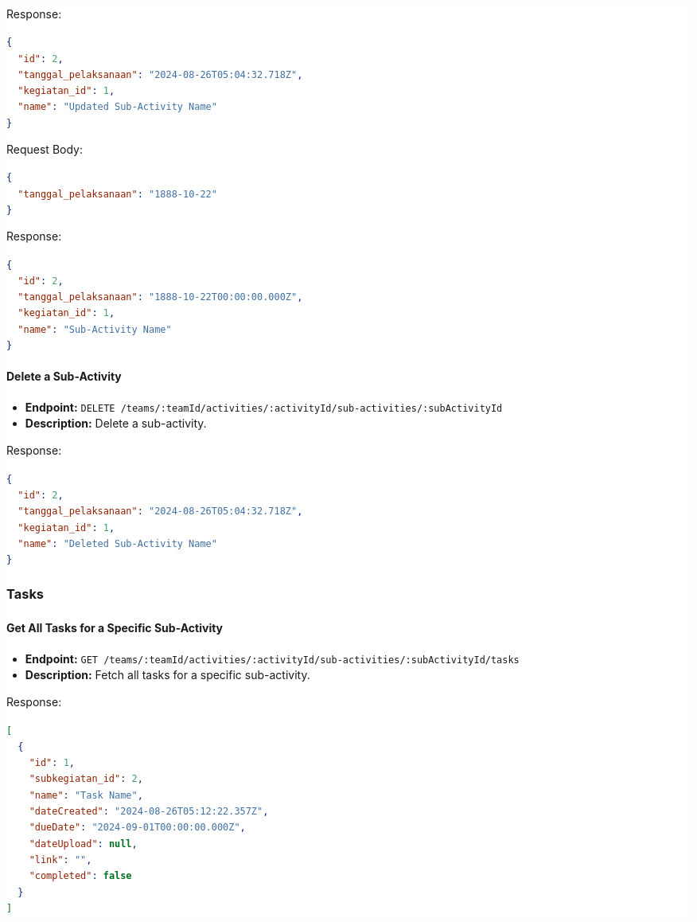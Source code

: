 Response:

```json
{
  "id": 2,
  "tanggal_pelaksanaan": "2024-08-26T05:04:32.718Z",
  "kegiatan_id": 1,
  "name": "Updated Sub-Activity Name"
}
```
Request Body:

```json
{
  "tanggal_pelaksanaan": "1888-10-22"
}
```

Response:

```json
{
  "id": 2,
  "tanggal_pelaksanaan": "1888-10-22T00:00:00.000Z",
  "kegiatan_id": 1,
  "name": "Sub-Activity Name"
}
```

#### Delete a Sub-Activity

- **Endpoint:** `DELETE /teams/:teamId/activities/:activityId/sub-activities/:subActivityId`
- **Description:** Delete a sub-activity.

Response:

```json
{
  "id": 2,
  "tanggal_pelaksanaan": "2024-08-26T05:04:32.718Z",
  "kegiatan_id": 1,
  "name": "Deleted Sub-Activity Name"
}
```

### Tasks

#### Get All Tasks for a Specific Sub-Activity

- **Endpoint:** `GET /teams/:teamId/activities/:activityId/sub-activities/:subActivityId/tasks`
- **Description:** Fetch all tasks for a specific sub-activity.

Response:

```json
[
  {
    "id": 1,
    "subkegiatan_id": 2,
    "name": "Task Name",
    "dateCreated": "2024-08-26T05:12:22.357Z",
    "dueDate": "2024-09-01T00:00:00.000Z",
    "dateUpload": null,
    "link": "",
    "completed": false
  }
]
```
